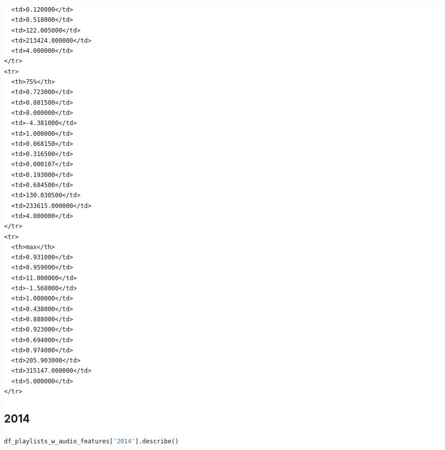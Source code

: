       <td>0.120000</td>
      <td>0.518000</td>
      <td>122.005000</td>
      <td>213424.000000</td>
      <td>4.000000</td>
    </tr>
    <tr>
      <th>75%</th>
      <td>0.723000</td>
      <td>0.801500</td>
      <td>8.000000</td>
      <td>-4.381000</td>
      <td>1.000000</td>
      <td>0.068150</td>
      <td>0.316500</td>
      <td>0.000107</td>
      <td>0.193000</td>
      <td>0.684500</td>
      <td>130.030500</td>
      <td>233615.000000</td>
      <td>4.000000</td>
    </tr>
    <tr>
      <th>max</th>
      <td>0.931000</td>
      <td>0.959000</td>
      <td>11.000000</td>
      <td>-1.568000</td>
      <td>1.000000</td>
      <td>0.438000</td>
      <td>0.888000</td>
      <td>0.923000</td>
      <td>0.694000</td>
      <td>0.974000</td>
      <td>205.903000</td>
      <td>315147.000000</td>
      <td>5.000000</td>
    </tr>
  </tbody>
</table>
</div>



## 2014


```python
df_playlists_w_audio_features['2014'].describe()
```



